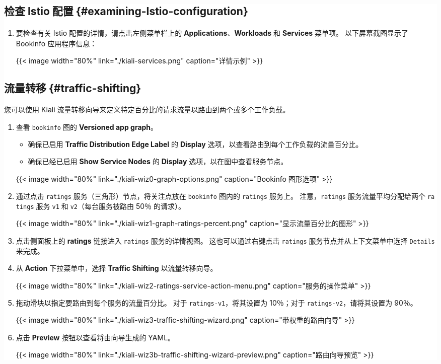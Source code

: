 ## 检查 Istio 配置 {#examining-Istio-configuration}

1. 要检查有关 Istio 配置的详情，请点击左侧菜单栏上的 **Applications**、**Workloads** 和 **Services** 菜单项。
    以下屏幕截图显示了 Bookinfo 应用程序信息：

    {{< image width="80%"
        link="./kiali-services.png"
        caption="详情示例"
        >}}

## 流量转移 {#traffic-shifting}

您可以使用 Kiali 流量转移向导来定义特定百分比的请求流量以路由到两个或多个工作负载。

1. 查看 `bookinfo` 图的 **Versioned app graph**。

    * 确保已启用 **Traffic Distribution Edge Label** 的 **Display** 选项，以查看路由到每个工作负载的流量百分比。

    * 确保已经已启用 **Show Service Nodes** 的 **Display** 选项，以在图中查看服务节点。

    {{< image width="80%"
        link="./kiali-wiz0-graph-options.png"
        caption="Bookinfo 图形选项"
        >}}

1. 通过点击 `ratings` 服务（三角形）节点，将关注点放在 `bookinfo` 图内的 `ratings` 服务上。
    注意，`ratings` 服务流量平均分配给两个 `ratings` 服务 `v1` 和 `v2`（每台服务被路由 50％ 的请求）。

    {{< image width="80%"
        link="./kiali-wiz1-graph-ratings-percent.png"
        caption="显示流量百分比的图形"
        >}}

1. 点击侧面板上的 **ratings** 链接进入 `ratings` 服务的详情视图。
   这也可以通过右键点击 `ratings` 服务节点并从上下文菜单中选择 `Details` 来完成。

1. 从 **Action** 下拉菜单中，选择 **Traffic Shifting** 以流量转移向导。

    {{< image width="80%"
        link="./kiali-wiz2-ratings-service-action-menu.png"
        caption="服务的操作菜单"
        >}}

1. 拖动滑块以指定要路由到每个服务的流量百分比。
    对于 `ratings-v1`，将其设置为 10％；对于 `ratings-v2`，请将其设置为 90％。

    {{< image width="80%"
        link="./kiali-wiz3-traffic-shifting-wizard.png"
        caption="带权重的路由向导"
        >}}

1. 点击 **Preview** 按钮以查看将由向导生成的 YAML。

    {{< image width="80%"
        link="./kiali-wiz3b-traffic-shifting-wizard-preview.png"
        caption="路由向导预览"
        >}}

